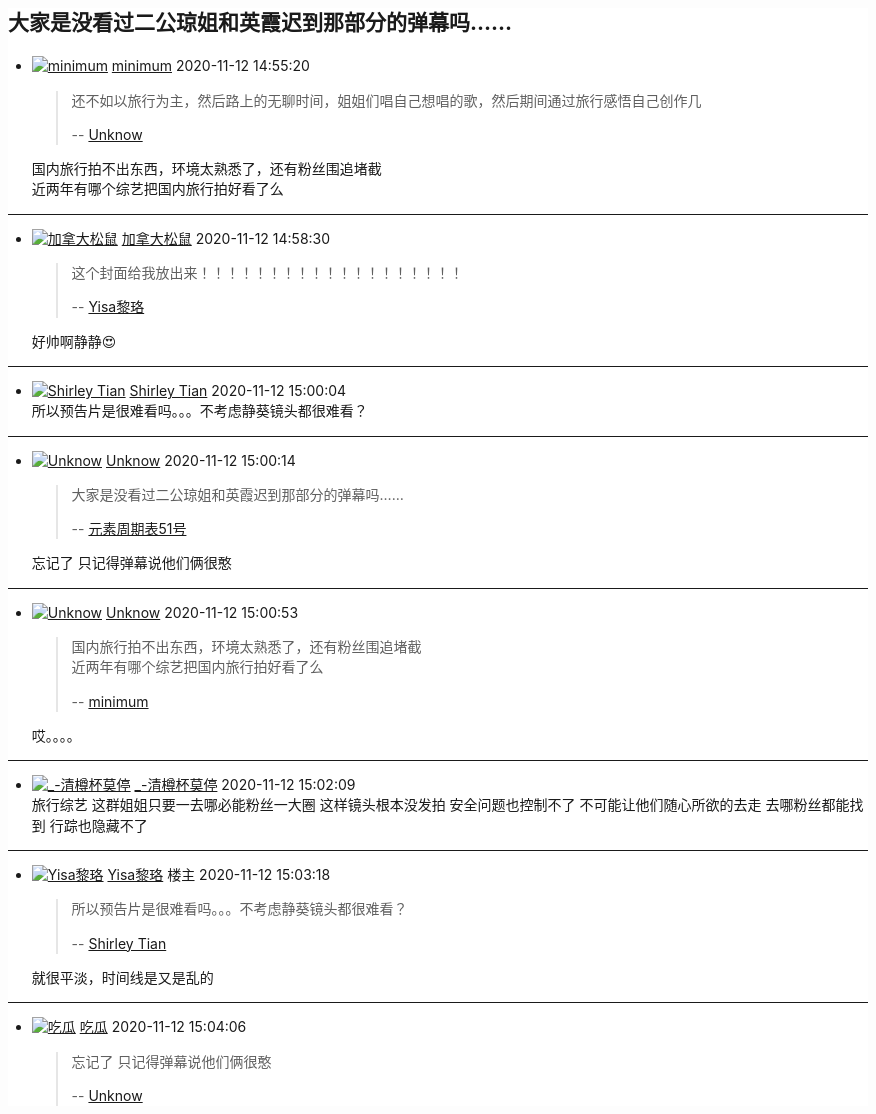   大家是没看过二公琼姐和英霞迟到那部分的弹幕吗……  
---
* [![minimum](https://img3.doubanio.com/icon/u218236166-1.jpg)](https://www.douban.com/people/218236166/)    [minimum](https://www.douban.com/people/218236166/)    2020-11-12 14:55:20  
  >还不如以旅行为主，然后路上的无聊时间，姐姐们唱自己想唱的歌，然后期间通过旅行感悟自己创作几  
  >
  >-- [Unknow](https://www.douban.com/people/219306324/)  
  
  国内旅行拍不出东西，环境太熟悉了，还有粉丝围追堵截  
  近两年有哪个综艺把国内旅行拍好看了么  
---
* [![加拿大松鼠](https://img3.doubanio.com/icon/u193265380-1.jpg)](https://www.douban.com/people/193265380/)    [加拿大松鼠](https://www.douban.com/people/193265380/)    2020-11-12 14:58:30  
  >这个封面给我放出来！！！！！！！！！！！！！！！！！！！  
  >
  >-- [Yisa黎珞](https://www.douban.com/people/217273308/)  
  
  好帅啊静静😍  
---
* [![Shirley Tian](https://img2.doubanio.com/icon/u150047836-2.jpg)](https://www.douban.com/people/150047836/)    [Shirley Tian](https://www.douban.com/people/150047836/)    2020-11-12 15:00:04  
  所以预告片是很难看吗。。。不考虑静葵镜头都很难看？  
---
* [![Unknow](https://img9.doubanio.com/icon/u219306324-4.jpg)](https://www.douban.com/people/219306324/)    [Unknow](https://www.douban.com/people/219306324/)    2020-11-12 15:00:14  
  >大家是没看过二公琼姐和英霞迟到那部分的弹幕吗……  
  >
  >-- [元素周期表51号](https://www.douban.com/people/199280408/)  
  
  忘记了 只记得弹幕说他们俩很憨  
---
* [![Unknow](https://img9.doubanio.com/icon/u219306324-4.jpg)](https://www.douban.com/people/219306324/)    [Unknow](https://www.douban.com/people/219306324/)    2020-11-12 15:00:53  
  >国内旅行拍不出东西，环境太熟悉了，还有粉丝围追堵截  
  >近两年有哪个综艺把国内旅行拍好看了么  
  >
  >-- [minimum](https://www.douban.com/people/218236166/)  
  
  哎。。。。  
---
* [![_-清樽杯莫停](https://img2.doubanio.com/icon/u161592149-2.jpg)](https://www.douban.com/people/161592149/)    [_-清樽杯莫停](https://www.douban.com/people/161592149/)    2020-11-12 15:02:09  
  旅行综艺  这群姐姐只要一去哪必能粉丝一大圈   这样镜头根本没发拍 安全问题也控制不了  不可能让他们随心所欲的去走 去哪粉丝都能找到 行踪也隐藏不了  
---
* [![Yisa黎珞](https://img3.doubanio.com/icon/u217273308-1.jpg)](https://www.douban.com/people/217273308/)    [Yisa黎珞](https://www.douban.com/people/217273308/)    楼主    2020-11-12 15:03:18  
  >所以预告片是很难看吗。。。不考虑静葵镜头都很难看？  
  >
  >-- [Shirley Tian](https://www.douban.com/people/150047836/)  
  
  就很平淡，时间线是又是乱的  
---
* [![吃瓜](https://img2.doubanio.com/icon/u219893584-2.jpg)](https://www.douban.com/people/219893584/)    [吃瓜](https://www.douban.com/people/219893584/)    2020-11-12 15:04:06  
  >忘记了 只记得弹幕说他们俩很憨  
  >
  >-- [Unknow](https://www.douban.com/people/219306324/)  
  